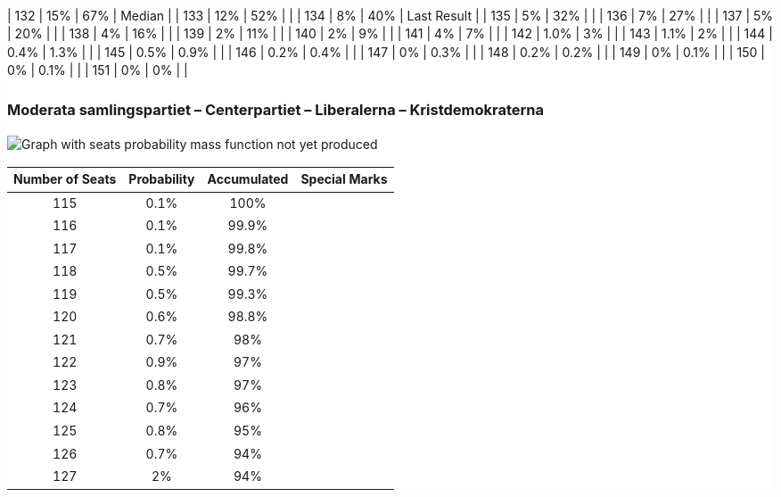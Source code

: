 | 132 | 15% | 67% | Median |
| 133 | 12% | 52% |  |
| 134 | 8% | 40% | Last Result |
| 135 | 5% | 32% |  |
| 136 | 7% | 27% |  |
| 137 | 5% | 20% |  |
| 138 | 4% | 16% |  |
| 139 | 2% | 11% |  |
| 140 | 2% | 9% |  |
| 141 | 4% | 7% |  |
| 142 | 1.0% | 3% |  |
| 143 | 1.1% | 2% |  |
| 144 | 0.4% | 1.3% |  |
| 145 | 0.5% | 0.9% |  |
| 146 | 0.2% | 0.4% |  |
| 147 | 0% | 0.3% |  |
| 148 | 0.2% | 0.2% |  |
| 149 | 0% | 0.1% |  |
| 150 | 0% | 0.1% |  |
| 151 | 0% | 0% |  |

### Moderata samlingspartiet – Centerpartiet – Liberalerna – Kristdemokraterna

![Graph with seats probability mass function not yet produced](2018-05-29-SCB-coalitions-seats-pmf-m–c–l–kd.png "Seats Probability Mass Function")

| Number of Seats | Probability | Accumulated | Special Marks |
|:---------------:|:-----------:|:-----------:|:-------------:|
| 115 | 0.1% | 100% |  |
| 116 | 0.1% | 99.9% |  |
| 117 | 0.1% | 99.8% |  |
| 118 | 0.5% | 99.7% |  |
| 119 | 0.5% | 99.3% |  |
| 120 | 0.6% | 98.8% |  |
| 121 | 0.7% | 98% |  |
| 122 | 0.9% | 97% |  |
| 123 | 0.8% | 97% |  |
| 124 | 0.7% | 96% |  |
| 125 | 0.8% | 95% |  |
| 126 | 0.7% | 94% |  |
| 127 | 2% | 94% |  |